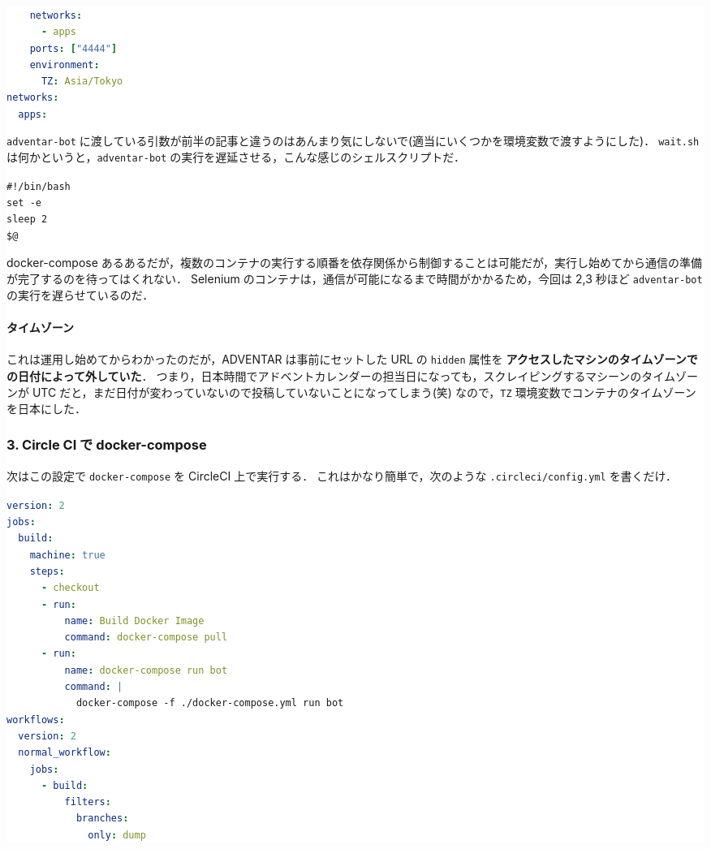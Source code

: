 ```yaml
    networks:
      - apps
    ports: ["4444"]
    environment:
      TZ: Asia/Tokyo
networks:
  apps:
```

`adventar-bot` に渡している引数が前半の記事と違うのはあんまり気にしないで(適当にいくつかを環境変数で渡すようにした)．
`wait.sh` は何かというと，`adventar-bot` の実行を遅延させる，こんな感じのシェルスクリプトだ．

```shell
#!/bin/bash
set -e
sleep 2
$@
```

docker-compose あるあるだが，複数のコンテナの実行する順番を依存関係から制御することは可能だが，実行し始めてから通信の準備が完了するのを待ってはくれない．
Selenium のコンテナは，通信が可能になるまで時間がかかるため，今回は 2,3 秒ほど `adventar-bot` の実行を遅らせているのだ．

#### タイムゾーン

これは運用し始めてからわかったのだが，ADVENTAR は事前にセットした URL の `hidden` 属性を **アクセスしたマシンのタイムゾーンでの日付によって外していた**．
つまり，日本時間でアドベントカレンダーの担当日になっても，スクレイピングするマシーンのタイムゾーンが UTC だと，まだ日付が変わっていないので投稿していないことになってしまう(笑)
なので，`TZ` 環境変数でコンテナのタイムゾーンを日本にした．

### 3. Circle CI で docker-compose

次はこの設定で `docker-compose` を CircleCI 上で実行する．
これはかなり簡単で，次のような `.circleci/config.yml` を書くだけ．

```yaml
version: 2
jobs:
  build:
    machine: true
    steps:
      - checkout
      - run:
          name: Build Docker Image
          command: docker-compose pull
      - run:
          name: docker-compose run bot
          command: |
            docker-compose -f ./docker-compose.yml run bot
workflows:
  version: 2
  normal_workflow:
    jobs:
      - build:
          filters:
            branches:
              only: dump
```
